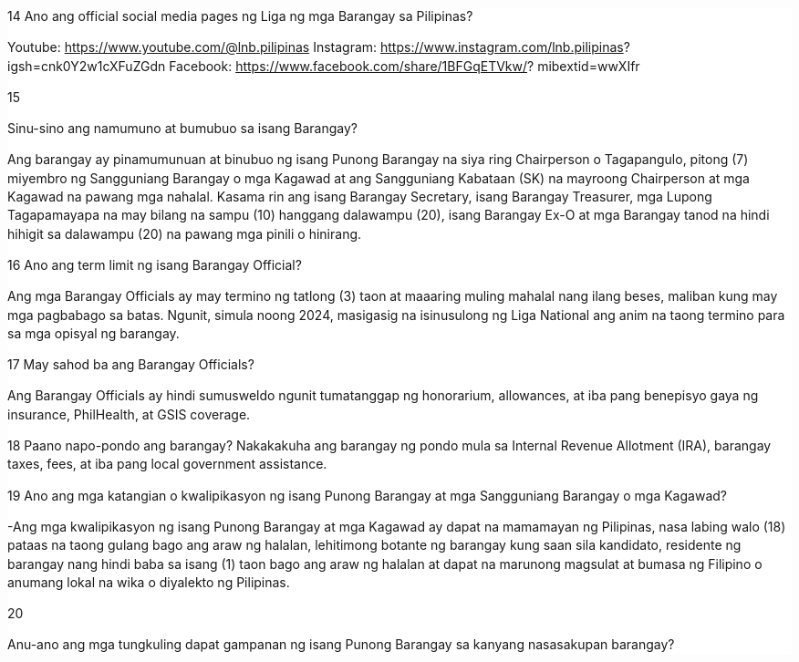 14
Ano ang official social media pages ng Liga ng mga Barangay sa
Pilipinas?

Youtube: https://www.youtube.com/@lnb.pilipinas
Instagram: https://www.instagram.com/lnb.pilipinas?
igsh=cnk0Y2w1cXFuZGdn
Facebook: https://www.facebook.com/share/1BFGqETVkw/?
mibextid=wwXIfr

15

Sinu-sino ang namumuno at bumubuo sa isang Barangay?

Ang barangay ay pinamumunuan at binubuo ng isang Punong Barangay
na siya ring Chairperson o Tagapangulo, pitong (7) miyembro ng
Sangguniang Barangay o mga Kagawad at ang Sangguniang Kabataan
(SK) na mayroong Chairperson at mga Kagawad na pawang mga nahalal.
Kasama rin ang isang Barangay Secretary, isang Barangay Treasurer,
mga Lupong Tagapamayapa na may bilang na sampu (10) hanggang
dalawampu (20), isang Barangay Ex-O at mga Barangay tanod na hindi
hihigit sa dalawampu (20) na pawang mga pinili o hinirang.

16
Ano ang term limit ng isang Barangay Official?

Ang mga Barangay Officials ay may termino ng tatlong (3) taon at
maaaring muling mahalal nang ilang beses, maliban kung may mga
pagbabago sa batas. Ngunit, simula noong 2024, masigasig na
isinusulong ng Liga National ang anim na taong termino para sa mga
opisyal ng barangay.

17
May sahod ba ang Barangay Officials?

Ang Barangay Officials ay hindi sumusweldo ngunit tumatanggap ng
honorarium, allowances, at iba pang benepisyo gaya ng insurance,
PhilHealth, at GSIS coverage.

18 Paano napo-pondo ang barangay? Nakakakuha ang barangay ng pondo mula sa Internal Revenue Allotment
(IRA), barangay taxes, fees, at iba pang local government assistance.

19
Ano ang mga katangian o kwalipikasyon ng isang Punong Barangay
at mga Sangguniang Barangay o mga Kagawad?

-Ang mga kwalipikasyon ng isang Punong Barangay at mga Kagawad ay
dapat na mamamayan ng Pilipinas, nasa labing walo (18) pataas na taong
gulang bago ang araw ng halalan, lehitimong botante ng barangay kung
saan sila kandidato, residente ng barangay nang hindi baba sa isang (1)
taon bago ang araw ng halalan at dapat na marunong magsulat at
bumasa ng Filipino o anumang lokal na wika o diyalekto ng Pilipinas.

20

Anu-ano ang mga tungkuling dapat gampanan ng isang Punong
Barangay sa kanyang nasasakupan barangay?
